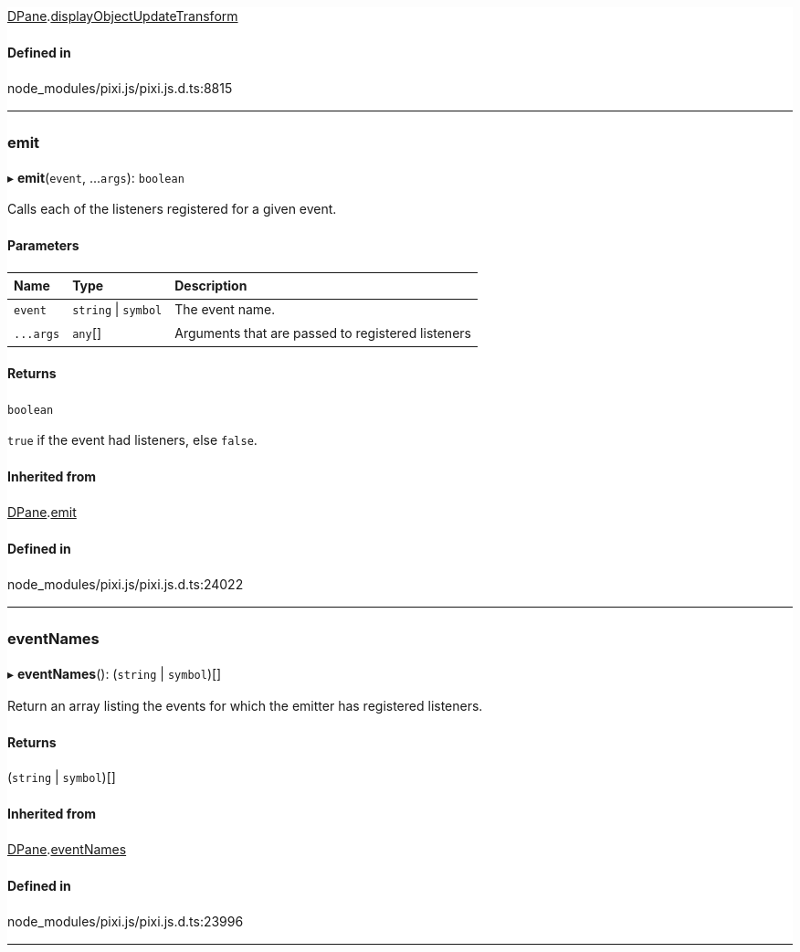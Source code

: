 [DPane](DPane.md).[displayObjectUpdateTransform](DPane.md#displayobjectupdatetransform)

#### Defined in

node_modules/pixi.js/pixi.js.d.ts:8815

___

### emit

▸ **emit**(`event`, ...`args`): `boolean`

Calls each of the listeners registered for a given event.

#### Parameters

| Name | Type | Description |
| :------ | :------ | :------ |
| `event` | `string` \| `symbol` | The event name. |
| `...args` | `any`[] | Arguments that are passed to registered listeners |

#### Returns

`boolean`

`true` if the event had listeners, else `false`.

#### Inherited from

[DPane](DPane.md).[emit](DPane.md#emit)

#### Defined in

node_modules/pixi.js/pixi.js.d.ts:24022

___

### eventNames

▸ **eventNames**(): (`string` \| `symbol`)[]

Return an array listing the events for which the emitter has registered listeners.

#### Returns

(`string` \| `symbol`)[]

#### Inherited from

[DPane](DPane.md).[eventNames](DPane.md#eventnames)

#### Defined in

node_modules/pixi.js/pixi.js.d.ts:23996

___
